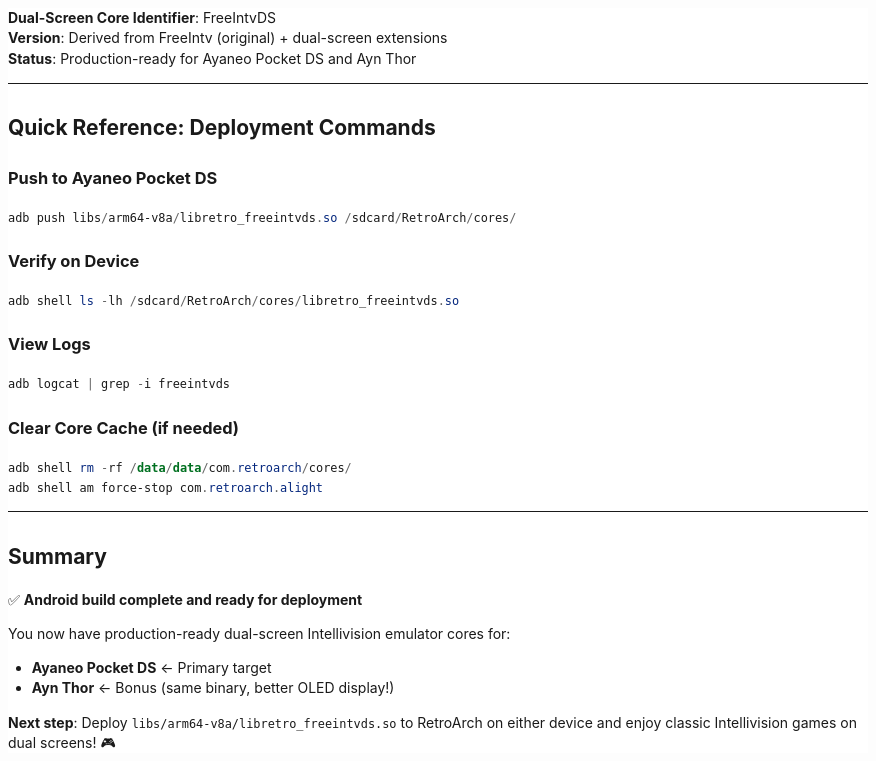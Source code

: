**Dual-Screen Core Identifier**: FreeIntvDS  
**Version**: Derived from FreeIntv (original) + dual-screen extensions  
**Status**: Production-ready for Ayaneo Pocket DS and Ayn Thor

---

## Quick Reference: Deployment Commands

### Push to Ayaneo Pocket DS
```powershell
adb push libs/arm64-v8a/libretro_freeintvds.so /sdcard/RetroArch/cores/
```

### Verify on Device
```powershell
adb shell ls -lh /sdcard/RetroArch/cores/libretro_freeintvds.so
```

### View Logs
```powershell
adb logcat | grep -i freeintvds
```

### Clear Core Cache (if needed)
```powershell
adb shell rm -rf /data/data/com.retroarch/cores/
adb shell am force-stop com.retroarch.alight
```

---

## Summary

✅ **Android build complete and ready for deployment**

You now have production-ready dual-screen Intellivision emulator cores for:
- **Ayaneo Pocket DS** ← Primary target
- **Ayn Thor** ← Bonus (same binary, better OLED display!)

**Next step**: Deploy `libs/arm64-v8a/libretro_freeintvds.so` to RetroArch on either device and enjoy classic Intellivision games on dual screens! 🎮

